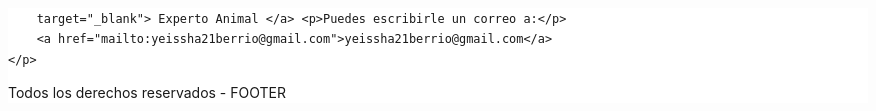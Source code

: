         target="_blank"> Experto Animal </a> <p>Puedes escribirle un correo a:</p> 
        <a href="mailto:yeissha21berrio@gmail.com">yeissha21berrio@gmail.com</a>
    </p>
</aside>
<footer>Todos los derechos reservados - FOOTER</footer>
</div>

</body>


</html>
